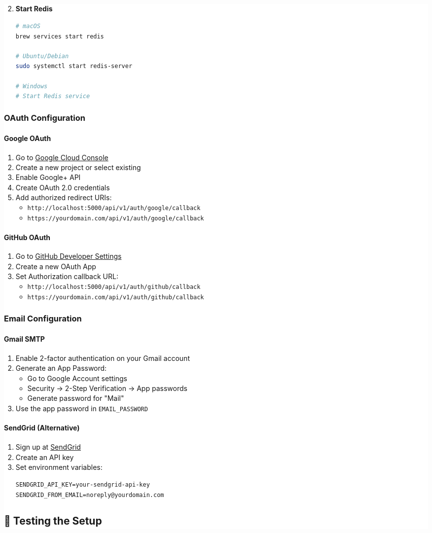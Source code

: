 2. **Start Redis**
   ```bash
   # macOS
   brew services start redis
   
   # Ubuntu/Debian
   sudo systemctl start redis-server
   
   # Windows
   # Start Redis service
   ```

### OAuth Configuration

#### Google OAuth
1. Go to [Google Cloud Console](https://console.cloud.google.com/)
2. Create a new project or select existing
3. Enable Google+ API
4. Create OAuth 2.0 credentials
5. Add authorized redirect URIs:
   - `http://localhost:5000/api/v1/auth/google/callback`
   - `https://yourdomain.com/api/v1/auth/google/callback`

#### GitHub OAuth
1. Go to [GitHub Developer Settings](https://github.com/settings/developers)
2. Create a new OAuth App
3. Set Authorization callback URL:
   - `http://localhost:5000/api/v1/auth/github/callback`
   - `https://yourdomain.com/api/v1/auth/github/callback`

### Email Configuration

#### Gmail SMTP
1. Enable 2-factor authentication on your Gmail account
2. Generate an App Password:
   - Go to Google Account settings
   - Security → 2-Step Verification → App passwords
   - Generate password for "Mail"
3. Use the app password in `EMAIL_PASSWORD`

#### SendGrid (Alternative)
1. Sign up at [SendGrid](https://sendgrid.com/)
2. Create an API key
3. Set environment variables:
   ```env
   SENDGRID_API_KEY=your-sendgrid-api-key
   SENDGRID_FROM_EMAIL=noreply@yourdomain.com
   ```

## 🧪 Testing the Setup
